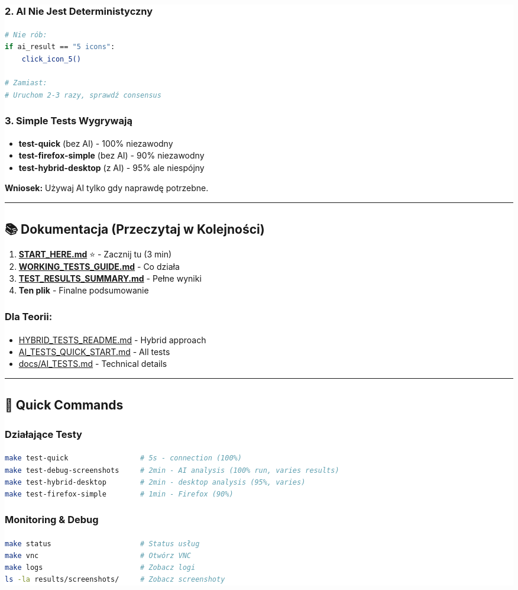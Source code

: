 ### 2. AI Nie Jest Deterministyczny
```bash
# Nie rób:
if ai_result == "5 icons":
    click_icon_5()

# Zamiast:
# Uruchom 2-3 razy, sprawdź consensus
```

### 3. Simple Tests Wygrywają
- **test-quick** (bez AI) - 100% niezawodny
- **test-firefox-simple** (bez AI) - 90% niezawodny
- **test-hybrid-desktop** (z AI) - 95% ale niespójny

**Wniosek:** Używaj AI tylko gdy naprawdę potrzebne.

---

## 📚 Dokumentacja (Przeczytaj w Kolejności)

1. **[START_HERE.md](START_HERE.md)** ⭐ - Zacznij tu (3 min)
2. **[WORKING_TESTS_GUIDE.md](WORKING_TESTS_GUIDE.md)** - Co działa
3. **[TEST_RESULTS_SUMMARY.md](TEST_RESULTS_SUMMARY.md)** - Pełne wyniki
4. **Ten plik** - Finalne podsumowanie

### Dla Teorii:
- [HYBRID_TESTS_README.md](HYBRID_TESTS_README.md) - Hybrid approach
- [AI_TESTS_QUICK_START.md](AI_TESTS_QUICK_START.md) - All tests
- [docs/AI_TESTS.md](docs/AI_TESTS.md) - Technical details

---

## 🚀 Quick Commands

### Działające Testy
```bash
make test-quick                 # 5s - connection (100%)
make test-debug-screenshots     # 2min - AI analysis (100% run, varies results)
make test-hybrid-desktop        # 2min - desktop analysis (95%, varies)
make test-firefox-simple        # 1min - Firefox (90%)
```

### Monitoring & Debug
```bash
make status                     # Status usług
make vnc                        # Otwórz VNC
make logs                       # Zobacz logi
ls -la results/screenshots/     # Zobacz screenshoty
```
